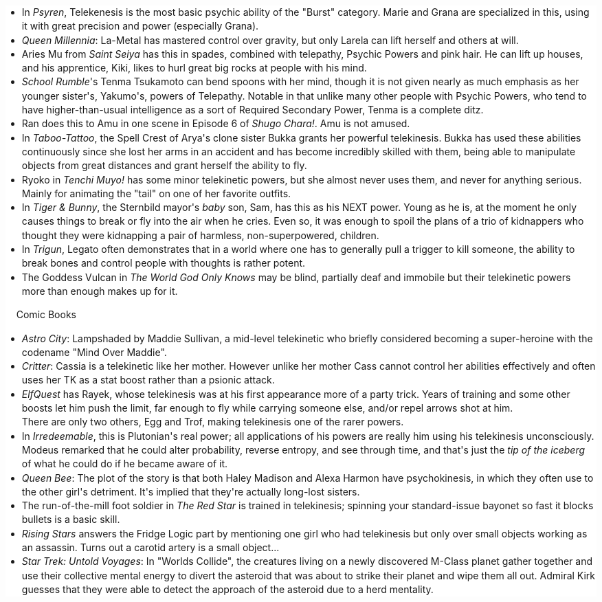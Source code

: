 -   In _Psyren_, Telekenesis is the most basic psychic ability of the "Burst" category. Marie and Grana are specialized in this, using it with great precision and power (especially Grana).
-   _Queen Millennia_: La-Metal has mastered control over gravity, but only Larela can lift herself and others at will.
-   Aries Mu from _Saint Seiya_ has this in spades, combined with telepathy, Psychic Powers and pink hair. He can lift up houses, and his apprentice, Kiki, likes to hurl great big rocks at people with his mind.
-   _School Rumble_'s Tenma Tsukamoto can bend spoons with her mind, though it is not given nearly as much emphasis as her younger sister's, Yakumo's, powers of Telepathy. Notable in that unlike many other people with Psychic Powers, who tend to have higher-than-usual intelligence as a sort of Required Secondary Power, Tenma is a complete ditz.
-   Ran does this to Amu in one scene in Episode 6 of _Shugo Chara!_. Amu is not amused.
-   In _Taboo-Tattoo_, the Spell Crest of Arya's clone sister Bukka grants her powerful telekinesis. Bukka has used these abilities continuously since she lost her arms in an accident and has become incredibly skilled with them, being able to manipulate objects from great distances and grant herself the ability to fly.
-   Ryoko in _Tenchi Muyo!_ has some minor telekinetic powers, but she almost never uses them, and never for anything serious. Mainly for animating the "tail" on one of her favorite outfits.
-   In _Tiger & Bunny_, the Sternbild mayor's _baby_ son, Sam, has this as his NEXT power. Young as he is, at the moment he only causes things to break or fly into the air when he cries. Even so, it was enough to spoil the plans of a trio of kidnappers who thought they were kidnapping a pair of harmless, non-superpowered, children.
-   In _Trigun_, Legato often demonstrates that in a world where one has to generally pull a trigger to kill someone, the ability to break bones and control people with thoughts is rather potent.
-   The Goddess Vulcan in _The World God Only Knows_ may be blind, partially deaf and immobile but their telekinetic powers more than enough makes up for it.

    Comic Books 

-   _Astro City_: Lampshaded by Maddie Sullivan, a mid-level telekinetic who briefly considered becoming a super-heroine with the codename "Mind Over Maddie".
-   _Critter_: Cassia is a telekinetic like her mother. However unlike her mother Cass cannot control her abilities effectively and often uses her TK as a stat boost rather than a psionic attack.
-   _ElfQuest_ has Rayek, whose telekinesis was at his first appearance more of a party trick. Years of training and some other boosts let him push the limit, far enough to fly while carrying someone else, and/or repel arrows shot at him.  
    There are only two others, Egg and Trof, making telekinesis one of the rarer powers.
-   In _Irredeemable_, this is Plutonian's real power; all applications of his powers are really him using his telekinesis unconsciously. Modeus remarked that he could alter probability, reverse entropy, and see through time, and that's just the _tip of the iceberg_ of what he could do if he became aware of it.
-   _Queen Bee_: The plot of the story is that both Haley Madison and Alexa Harmon have psychokinesis, in which they often use to the other girl's detriment. It's implied that they're actually long-lost sisters.
-   The run-of-the-mill foot soldier in _The Red Star_ is trained in telekinesis; spinning your standard-issue bayonet so fast it blocks bullets is a basic skill.
-   _Rising Stars_ answers the Fridge Logic part by mentioning one girl who had telekinesis but only over small objects working as an assassin. Turns out a carotid artery is a small object...
-   _Star Trek: Untold Voyages_: In "Worlds Collide", the creatures living on a newly discovered M-Class planet gather together and use their collective mental energy to divert the asteroid that was about to strike their planet and wipe them all out. Admiral Kirk guesses that they were able to detect the approach of the asteroid due to a herd mentality.
